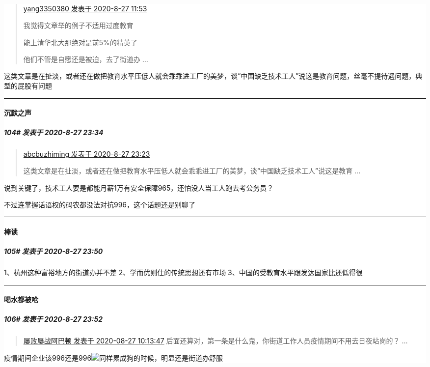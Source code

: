 <blockquote><a href="httphttps://bbs.saraba1st.com/2b/forum.php?mod=redirect&amp;goto=findpost&amp;pid=48563887&amp;ptid=1956201" target="_blank">yang3350380 发表于 2020-8-27 11:53</a>

我觉得文章举的例子不适用过度教育

能上清华北大那绝对是前5%的精英了

他们不管是自愿还是被迫，去了街道办 ...</blockquote>
这类文章是在扯淡，或者还在做把教育水平压低人就会乖乖进工厂的美梦，谈“中国缺乏技术工人”说这是教育问题，丝毫不提待遇问题，典型的屁股有问题







*****

####  沉默之声  
##### 104#       发表于 2020-8-27 23:34



<blockquote><a href="httphttps://bbs.saraba1st.com/2b/forum.php?mod=redirect&amp;goto=findpost&amp;pid=48570465&amp;ptid=1956201" target="_blank">abcbuzhiming 发表于 2020-8-27 23:23</a>

这类文章是在扯淡，或者还在做把教育水平压低人就会乖乖进工厂的美梦，谈“中国缺乏技术工人”说这是教育 ...</blockquote>
说到关键了，技术工人要是都能月薪1万有安全保障965，还怕没人当工人跑去考公务员？

不过连掌握话语权的码农都没法对抗996，这个话题还是别聊了







*****

####  棒读  
##### 105#       发表于 2020-8-27 23:50




1、杭州这种富裕地方的街道办并不差
2、学而优则仕的传统思想还有市场
3、中国的受教育水平跟发达国家比还低得很







*****

####  喝水都被呛  
##### 106#       发表于 2020-8-27 23:52



<blockquote><a href="httphttps://bbs.saraba1st.com/2b/forum.php?mod=redirect&amp;goto=findpost&amp;pid=48562833&amp;ptid=1956201" target="_blank">屡败屡战阿巴顿 发表于 2020-08-27 10:13:47</a>
后面还算对，第一条是什么鬼，你街道工作人员疫情期间不用去日夜站岗的？ ...</blockquote>疫情期间企业该996还是996<img src="https://static.saraba1st.com/image/smiley/face2017/067.png" referrerpolicy="no-referrer">同样累成狗的时候，明显还是街道办舒服
